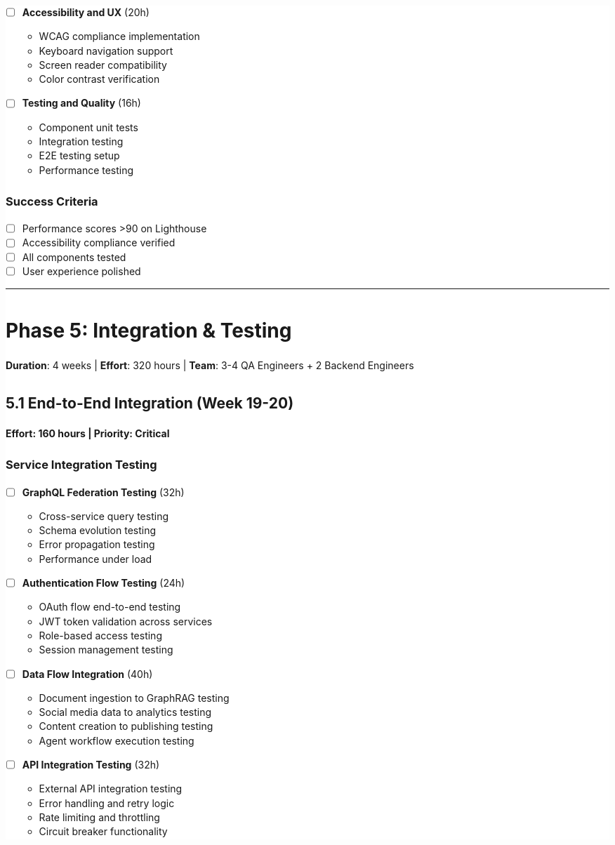 - [ ] **Accessibility and UX** (20h)
  - WCAG compliance implementation
  - Keyboard navigation support
  - Screen reader compatibility
  - Color contrast verification

- [ ] **Testing and Quality** (16h)
  - Component unit tests
  - Integration testing
  - E2E testing setup
  - Performance testing

### Success Criteria
- [ ] Performance scores >90 on Lighthouse
- [ ] Accessibility compliance verified
- [ ] All components tested
- [ ] User experience polished

---

# Phase 5: Integration & Testing
**Duration**: 4 weeks | **Effort**: 320 hours | **Team**: 3-4 QA Engineers + 2 Backend Engineers

## 5.1 End-to-End Integration (Week 19-20)
**Effort: 160 hours | Priority: Critical**

### Service Integration Testing
- [ ] **GraphQL Federation Testing** (32h)
  - Cross-service query testing
  - Schema evolution testing
  - Error propagation testing
  - Performance under load

- [ ] **Authentication Flow Testing** (24h)
  - OAuth flow end-to-end testing
  - JWT token validation across services
  - Role-based access testing
  - Session management testing

- [ ] **Data Flow Integration** (40h)
  - Document ingestion to GraphRAG testing
  - Social media data to analytics testing
  - Content creation to publishing testing
  - Agent workflow execution testing

- [ ] **API Integration Testing** (32h)
  - External API integration testing
  - Error handling and retry logic
  - Rate limiting and throttling
  - Circuit breaker functionality
